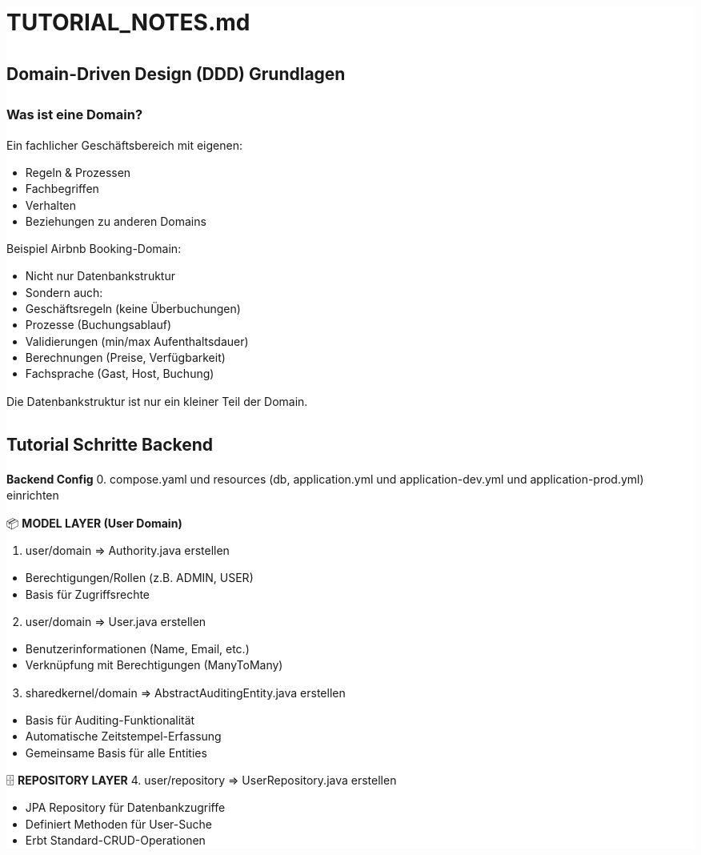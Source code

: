 
# TUTORIAL_NOTES.md

## Domain-Driven Design (DDD) Grundlagen

### Was ist eine Domain?
Ein fachlicher Geschäftsbereich mit eigenen:
* Regeln & Prozessen
* Fachbegriffen
* Verhalten
* Beziehungen zu anderen Domains

Beispiel Airbnb Booking-Domain:
* Nicht nur Datenbankstruktur
* Sondern auch:
 * Geschäftsregeln (keine Überbuchungen)
 * Prozesse (Buchungsablauf)
 * Validierungen (min/max Aufenthaltsdauer)
 * Berechnungen (Preise, Verfügbarkeit)
 * Fachsprache (Gast, Host, Buchung)

Die Datenbankstruktur ist nur ein kleiner Teil der Domain.

## Tutorial Schritte Backend

**Backend Config**
0. compose.yaml und resources (db, application.yml und application-dev.yml und application-prod.yml) einrichten


📦 **MODEL LAYER (User Domain)**
1. user/domain => Authority.java erstellen
  * Berechtigungen/Rollen (z.B. ADMIN, USER)
  * Basis für Zugriffsrechte


2. user/domain => User.java erstellen
  * Benutzerinformationen (Name, Email, etc.)
  * Verknüpfung mit Berechtigungen (ManyToMany)


3. sharedkernel/domain => AbstractAuditingEntity.java erstellen
  * Basis für Auditing-Funktionalität
  * Automatische Zeitstempel-Erfassung
  * Gemeinsame Basis für alle Entities


🗄️ **REPOSITORY LAYER**
4. user/repository => UserRepository.java erstellen
  * JPA Repository für Datenbankzugriffe
  * Definiert Methoden für User-Suche
  * Erbt Standard-CRUD-Operationen

